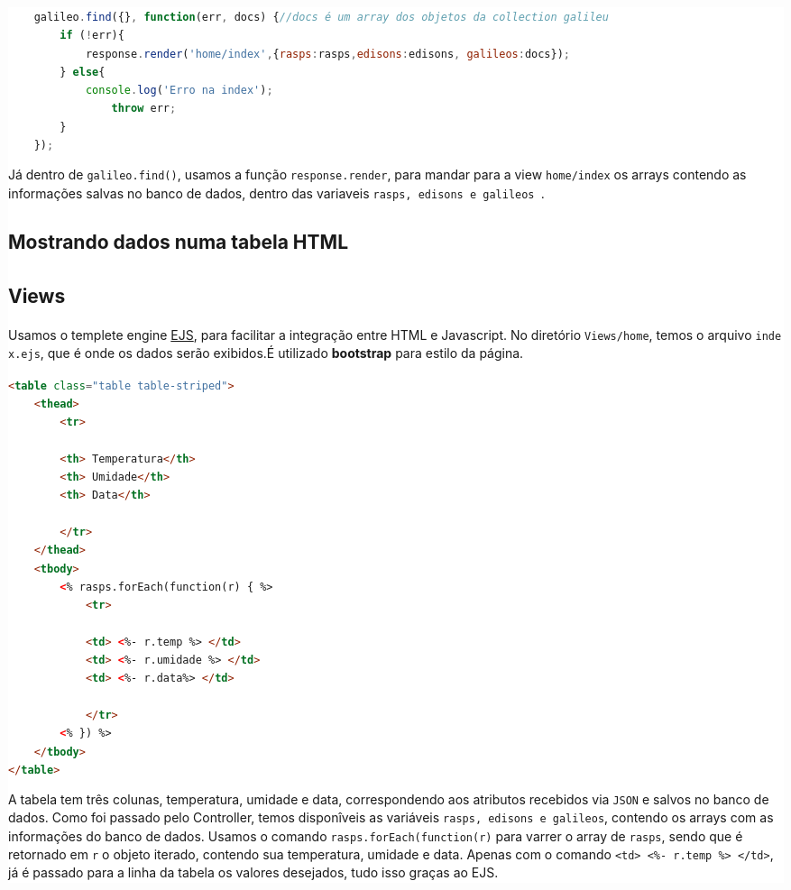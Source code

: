 ```js
	galileo.find({}, function(err, docs) {//docs é um array dos objetos da collection galileu
		if (!err){ 				
			response.render('home/index',{rasps:rasps,edisons:edisons, galileos:docs});		
	   	} else{
	   		console.log('Erro na index');
	    		throw err;
	   	}
	});
```
Já dentro de `galileo.find()`, usamos a função `response.render`, para mandar para a view `home/index` os arrays contendo as informações salvas no banco de dados, dentro das variaveis `rasps, edisons e galileos `.

<a name="html"></a>
## Mostrando dados numa tabela HTML
## Views
Usamos o templete engine [EJS](http://ejs.co/), para facilitar a integração entre HTML e Javascript.
No diretório `Views/home`, temos o arquivo `index.ejs`, que é onde os dados serão exibidos.É utilizado __bootstrap__ para estilo da página.


```html
<table class="table table-striped">
	<thead>
		<tr>

		<th> Temperatura</th>
		<th> Umidade</th>
		<th> Data</th>

		</tr>
	</thead>
	<tbody>
		<% rasps.forEach(function(r) { %>
			<tr>

			<td> <%- r.temp %> </td>
			<td> <%- r.umidade %> </td>
			<td> <%- r.data%> </td>
			
			</tr>
		<% }) %>
	</tbody>
</table>
```
A tabela tem três colunas, temperatura, umidade e data, correspondendo aos atributos recebidos via `JSON` e salvos no banco de dados.
Como foi passado pelo Controller, temos disponîveis as variáveis `rasps, edisons e galileos`, contendo os arrays com as informações do banco de dados. Usamos o comando `rasps.forEach(function(r)` para varrer o array de `rasps`, sendo que é retornado em `r` o objeto iterado, contendo sua temperatura, umidade e data. Apenas com o comando `<td> <%- r.temp %> </td>`, já é passado para a linha da tabela os valores desejados, tudo isso graças ao EJS.
